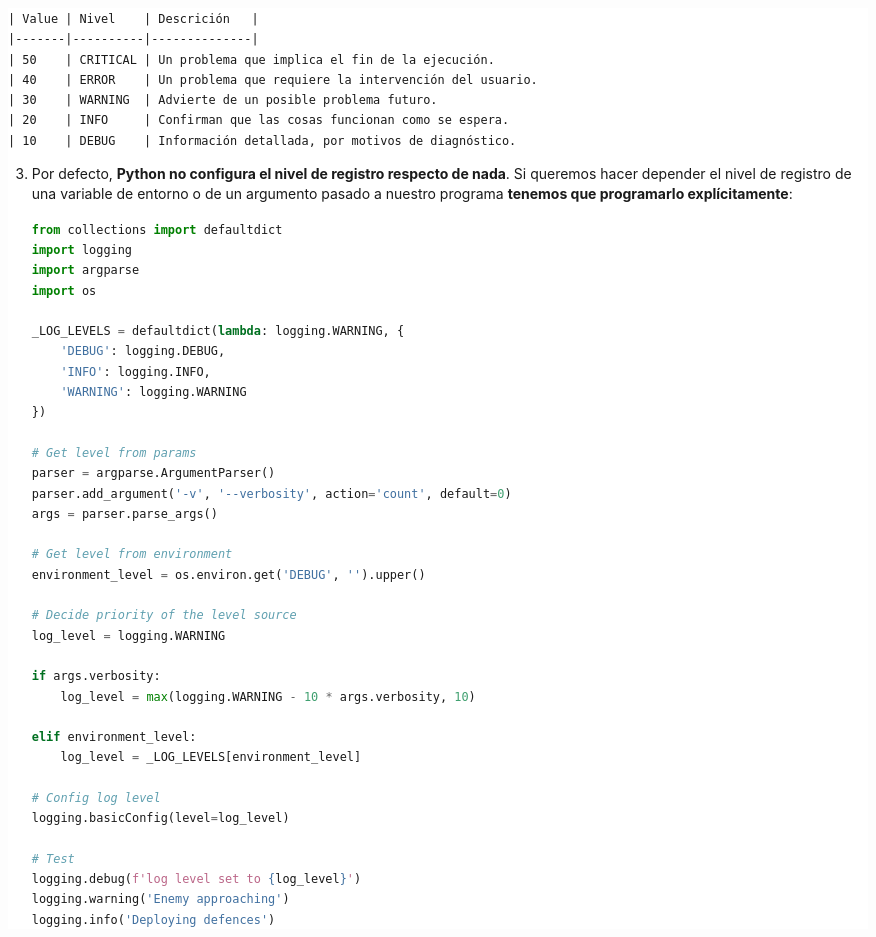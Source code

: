     | Value | Nivel    | Descrición   |
    |-------|----------|--------------|
    | 50    | CRITICAL | Un problema que implica el fin de la ejecución.
    | 40    | ERROR    | Un problema que requiere la intervención del usuario.
    | 30    | WARNING  | Advierte de un posible problema futuro.
    | 20    | INFO     | Confirman que las cosas funcionan como se espera.
    | 10    | DEBUG    | Información detallada, por motivos de diagnóstico.

3. Por defecto, **Python no configura el nivel de registro respecto de nada**.
Si queremos hacer depender el nivel de registro de una variable de entorno
o de un argumento pasado a nuestro programa **tenemos que programarlo
explícitamente**:

    ```python
    from collections import defaultdict
    import logging
    import argparse
    import os

    _LOG_LEVELS = defaultdict(lambda: logging.WARNING, {
        'DEBUG': logging.DEBUG,
        'INFO': logging.INFO,
        'WARNING': logging.WARNING
    })

    # Get level from params
    parser = argparse.ArgumentParser()
    parser.add_argument('-v', '--verbosity', action='count', default=0)
    args = parser.parse_args()

    # Get level from environment
    environment_level = os.environ.get('DEBUG', '').upper()

    # Decide priority of the level source
    log_level = logging.WARNING

    if args.verbosity:
        log_level = max(logging.WARNING - 10 * args.verbosity, 10)

    elif environment_level:
        log_level = _LOG_LEVELS[environment_level]

    # Config log level
    logging.basicConfig(level=log_level)

    # Test
    logging.debug(f'log level set to {log_level}')
    logging.warning('Enemy approaching')
    logging.info('Deploying defences')
    ```
